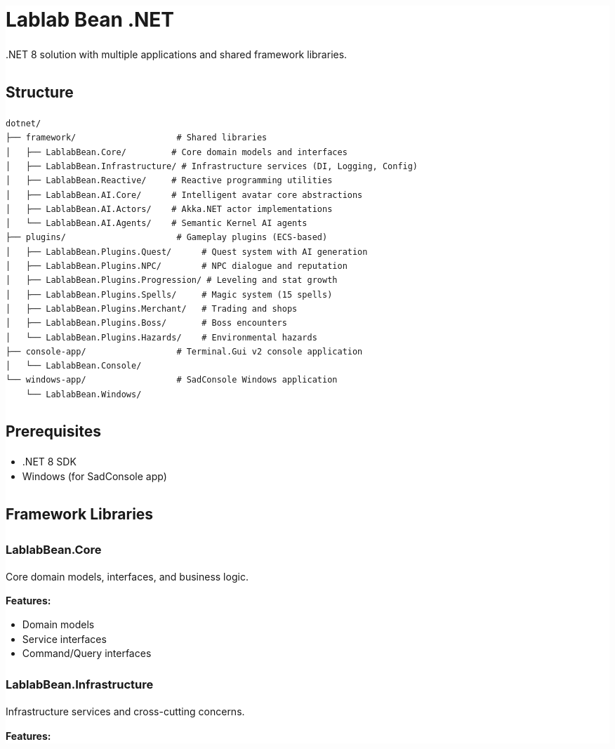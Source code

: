 # Lablab Bean .NET

.NET 8 solution with multiple applications and shared framework libraries.

## Structure

```
dotnet/
├── framework/                    # Shared libraries
│   ├── LablabBean.Core/         # Core domain models and interfaces
│   ├── LablabBean.Infrastructure/ # Infrastructure services (DI, Logging, Config)
│   ├── LablabBean.Reactive/     # Reactive programming utilities
│   ├── LablabBean.AI.Core/      # Intelligent avatar core abstractions
│   ├── LablabBean.AI.Actors/    # Akka.NET actor implementations
│   └── LablabBean.AI.Agents/    # Semantic Kernel AI agents
├── plugins/                      # Gameplay plugins (ECS-based)
│   ├── LablabBean.Plugins.Quest/      # Quest system with AI generation
│   ├── LablabBean.Plugins.NPC/        # NPC dialogue and reputation
│   ├── LablabBean.Plugins.Progression/ # Leveling and stat growth
│   ├── LablabBean.Plugins.Spells/     # Magic system (15 spells)
│   ├── LablabBean.Plugins.Merchant/   # Trading and shops
│   ├── LablabBean.Plugins.Boss/       # Boss encounters
│   └── LablabBean.Plugins.Hazards/    # Environmental hazards
├── console-app/                  # Terminal.Gui v2 console application
│   └── LablabBean.Console/
└── windows-app/                  # SadConsole Windows application
    └── LablabBean.Windows/
```

## Prerequisites

- .NET 8 SDK
- Windows (for SadConsole app)

## Framework Libraries

### LablabBean.Core

Core domain models, interfaces, and business logic.

**Features:**

- Domain models
- Service interfaces
- Command/Query interfaces

### LablabBean.Infrastructure

Infrastructure services and cross-cutting concerns.

**Features:**
